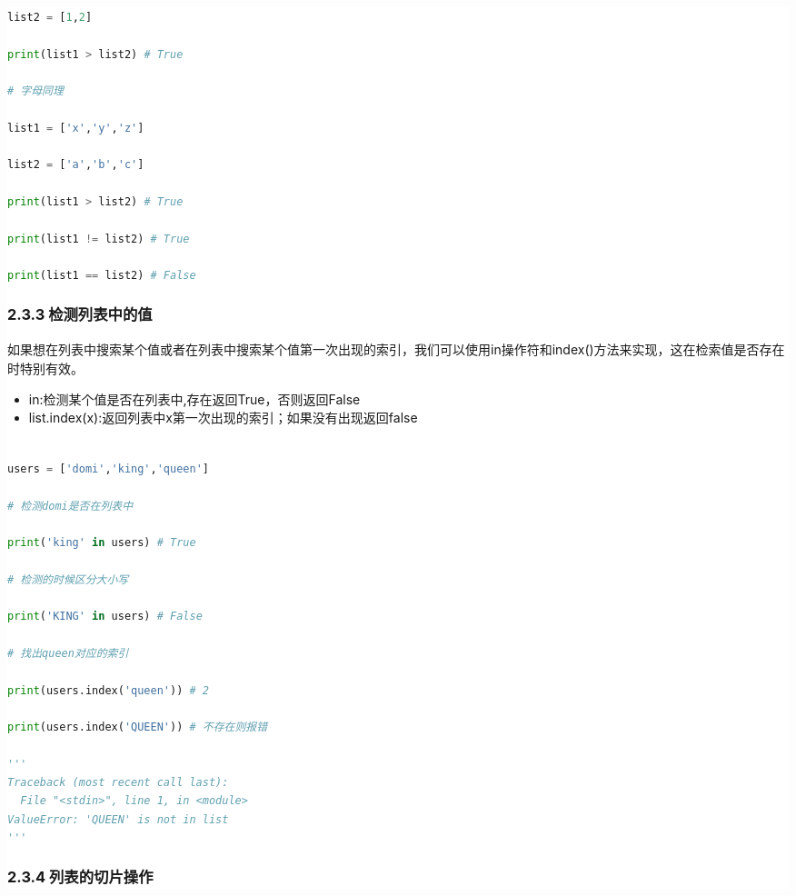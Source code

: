 ```python
list2 = [1,2]

print(list1 > list2) # True

# 字母同理

list1 = ['x','y','z']

list2 = ['a','b','c']

print(list1 > list2) # True

print(list1 != list2) # True

print(list1 == list2) # False

```

### 2.3.3 检测列表中的值

如果想在列表中搜索某个值或者在列表中搜索某个值第一次出现的索引，我们可以使用in操作符和index()方法来实现，这在检索值是否存在时特别有效。

- in:检测某个值是否在列表中,存在返回True，否则返回False
- list.index(x):返回列表中x第一次出现的索引；如果没有出现返回false

```python

users = ['domi','king','queen']

# 检测domi是否在列表中

print('king' in users) # True

# 检测的时候区分大小写

print('KING' in users) # False

# 找出queen对应的索引

print(users.index('queen')) # 2

print(users.index('QUEEN')) # 不存在则报错

'''
Traceback (most recent call last):
  File "<stdin>", line 1, in <module>
ValueError: 'QUEEN' is not in list
'''

```


### 2.3.4 列表的切片操作
